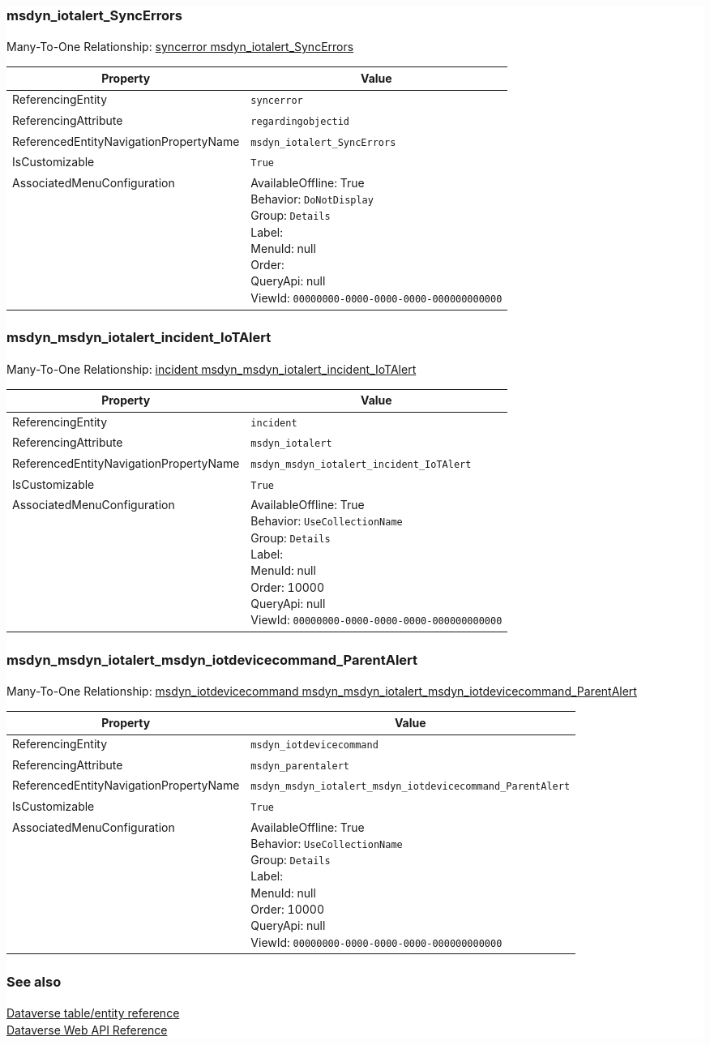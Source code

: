 ### <a name="BKMK_msdyn_iotalert_SyncErrors"></a> msdyn_iotalert_SyncErrors

Many-To-One Relationship: [syncerror msdyn_iotalert_SyncErrors](syncerror.md#BKMK_msdyn_iotalert_SyncErrors)

|Property|Value|
|---|---|
|ReferencingEntity|`syncerror`|
|ReferencingAttribute|`regardingobjectid`|
|ReferencedEntityNavigationPropertyName|`msdyn_iotalert_SyncErrors`|
|IsCustomizable|`True`|
|AssociatedMenuConfiguration|AvailableOffline: True<br />Behavior: `DoNotDisplay`<br />Group: `Details`<br />Label: <br />MenuId: null<br />Order: <br />QueryApi: null<br />ViewId: `00000000-0000-0000-0000-000000000000`|

### <a name="BKMK_msdyn_msdyn_iotalert_incident_IoTAlert"></a> msdyn_msdyn_iotalert_incident_IoTAlert

Many-To-One Relationship: [incident msdyn_msdyn_iotalert_incident_IoTAlert](incident.md#BKMK_msdyn_msdyn_iotalert_incident_IoTAlert)

|Property|Value|
|---|---|
|ReferencingEntity|`incident`|
|ReferencingAttribute|`msdyn_iotalert`|
|ReferencedEntityNavigationPropertyName|`msdyn_msdyn_iotalert_incident_IoTAlert`|
|IsCustomizable|`True`|
|AssociatedMenuConfiguration|AvailableOffline: True<br />Behavior: `UseCollectionName`<br />Group: `Details`<br />Label: <br />MenuId: null<br />Order: 10000<br />QueryApi: null<br />ViewId: `00000000-0000-0000-0000-000000000000`|

### <a name="BKMK_msdyn_msdyn_iotalert_msdyn_iotdevicecommand_ParentAlert"></a> msdyn_msdyn_iotalert_msdyn_iotdevicecommand_ParentAlert

Many-To-One Relationship: [msdyn_iotdevicecommand msdyn_msdyn_iotalert_msdyn_iotdevicecommand_ParentAlert](msdyn_iotdevicecommand.md#BKMK_msdyn_msdyn_iotalert_msdyn_iotdevicecommand_ParentAlert)

|Property|Value|
|---|---|
|ReferencingEntity|`msdyn_iotdevicecommand`|
|ReferencingAttribute|`msdyn_parentalert`|
|ReferencedEntityNavigationPropertyName|`msdyn_msdyn_iotalert_msdyn_iotdevicecommand_ParentAlert`|
|IsCustomizable|`True`|
|AssociatedMenuConfiguration|AvailableOffline: True<br />Behavior: `UseCollectionName`<br />Group: `Details`<br />Label: <br />MenuId: null<br />Order: 10000<br />QueryApi: null<br />ViewId: `00000000-0000-0000-0000-000000000000`|



### See also

[Dataverse table/entity reference](/power-apps/developer/data-platform/reference/about-entity-reference)  
[Dataverse Web API Reference](/power-apps/developer/data-platform/webapi/reference/about)   

